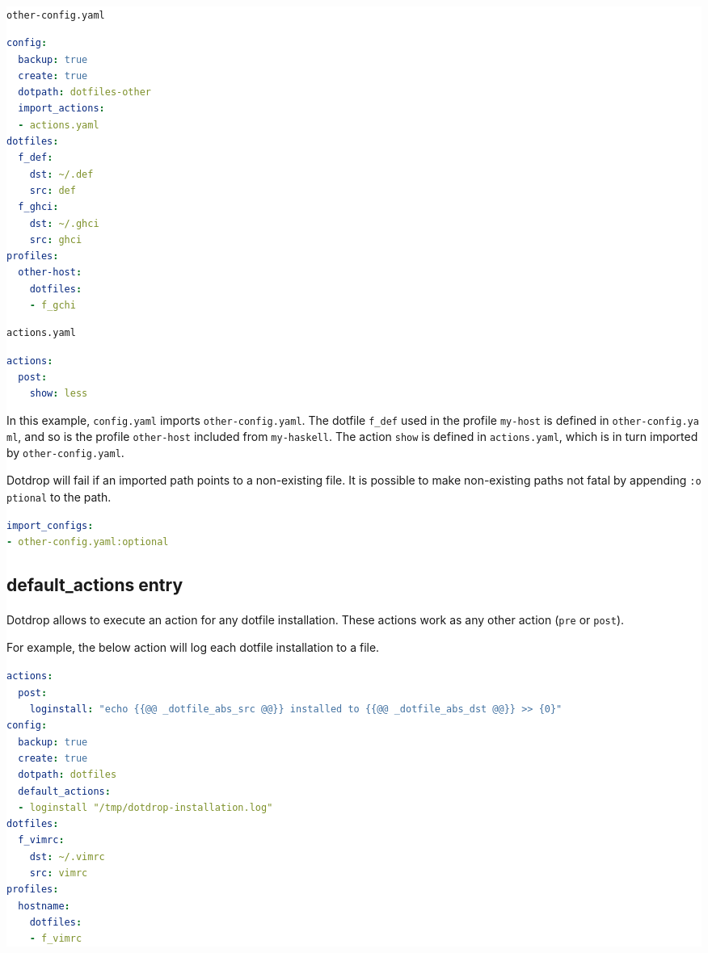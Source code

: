 `other-config.yaml`
```yaml
config:
  backup: true
  create: true
  dotpath: dotfiles-other
  import_actions:
  - actions.yaml
dotfiles:
  f_def:
    dst: ~/.def
    src: def
  f_ghci:
    dst: ~/.ghci
    src: ghci
profiles:
  other-host:
    dotfiles:
    - f_gchi
```

`actions.yaml`
```yaml
actions:
  post:
    show: less
```

In this example, `config.yaml` imports `other-config.yaml`. The dotfile `f_def`
used in the profile `my-host` is defined in `other-config.yaml`, and so is the
profile `other-host` included from `my-haskell`. The action `show` is defined
in `actions.yaml`, which is in turn imported by `other-config.yaml`.

Dotdrop will fail if an imported path points to a non-existing file.
It is possible to make non-existing paths not fatal by appending `:optional` to the path.
```yaml
import_configs:
- other-config.yaml:optional
```

## default_actions entry

Dotdrop allows to execute an action for any dotfile installation. These actions work as any other action (`pre` or `post`).

For example, the below action will log each dotfile installation to a file.

```yaml
actions:
  post:
    loginstall: "echo {{@@ _dotfile_abs_src @@}} installed to {{@@ _dotfile_abs_dst @@}} >> {0}"
config:
  backup: true
  create: true
  dotpath: dotfiles
  default_actions:
  - loginstall "/tmp/dotdrop-installation.log"
dotfiles:
  f_vimrc:
    dst: ~/.vimrc
    src: vimrc
profiles:
  hostname:
    dotfiles:
    - f_vimrc
```
